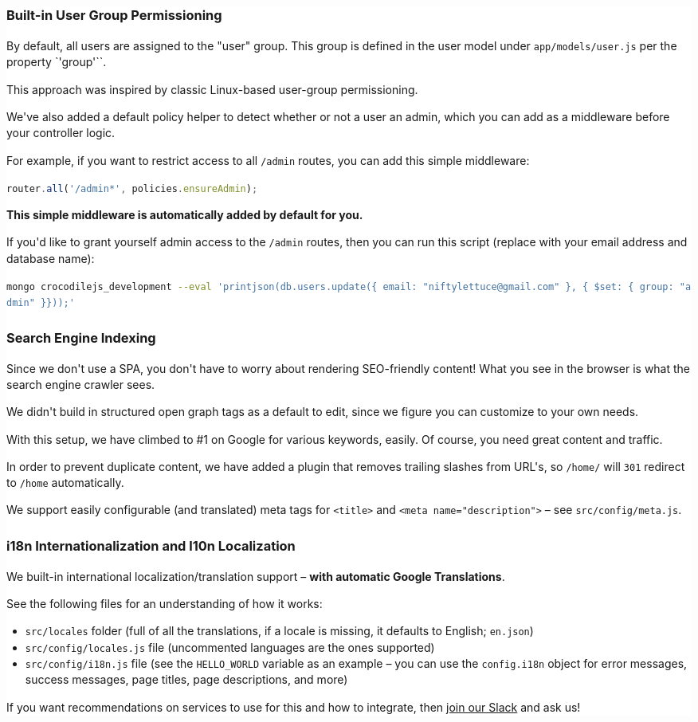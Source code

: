 ### Built-in User Group Permissioning

By default, all users are assigned to the "user" group.  This group is defined in the user model under `app/models/user.js` per the property `'group'``.

This approach was inspired by classic Linux-based user-group permissioning.

We've also added a default policy helper to detect whether or not a user an admin, which you can add as a middleware before your controller logic.

For example, if you want to restrict access to all `/admin` routes, you can add this simple middleware:

```js
router.all('/admin*', policies.ensureAdmin);
```

**This simple middleware is automatically added by default for you.**

If you'd like to grant yourself admin access to the `/admin` routes, then you can run this script (replace with your email address and database name):

```bash
mongo crocodilejs_development --eval 'printjson(db.users.update({ email: "niftylettuce@gmail.com" }, { $set: { group: "admin" }}));'
```

### Search Engine Indexing

Since we don't use a SPA, you don't have to worry about rendering SEO-friendly content!  What you see in the browser is what the search engine crawler sees.

We didn't build in structured open graph tags as a default to edit, since we figure you can customize to your own needs.

With this setup, we have climbed to #1 on Google for various keywords, easily.  Of course, you need great content and traffic.

In order to prevent duplicate content, we have added a plugin that removes trailing slashes from URL's, so `/home/` will `301` redirect to `/home` automatically.

We support easily configurable (and translated) meta tags for `<title>` and `<meta name="description">` &ndash; see `src/config/meta.js`.

### i18n Internationalization and l10n Localization

We built-in international localization/translation support &ndash; **with automatic Google Translations**.

See the following files for an understanding of how it works:

* `src/locales` folder (full of all the translations, if a locale is missing, it defaults to English; `en.json`)
* `src/config/locales.js` file (uncommented languages are the ones supported)
* `src/config/i18n.js` file (see the `HELLO_WORLD` variable as an example &ndash; you can use the `config.i18n` object for error messages, success messages, page titles, page descriptions, and more)

If you want recommendations on services to use for this and how to integrate, then [join our Slack][slack-url] and ask us!


[gpl-faq]: https://www.gnu.org/licenses/gpl-faq.html#GPLRequireSourcePostedPublic
[gh-mongoose-issue]: https://github.com/Automattic/mongoose/issues/3683#issue-122632405
[mongoose-json-select]: https://github.com/nkzawa/mongoose-json-select
[mongoose-beautiful-unique-validation]: https://github.com/matteodelabre/mongoose-beautiful-unique-validation
[koa-nunjucks-promise]: https://github.com/hanai/koa-nunjucks-promise
[koa-ratelimit]: https://github.com/koajs/ratelimit
[koa-conditional-get]: https://github.com/koajs/conditional-get
[koa-etag]: https://github.com/koajs/etag
[koa-response-time]: https://github.com/koajs/response-time
[koa-connect-flash]: https://github.com/theverything/koa-connect-flash
[istanbul]: https://github.com/gotwarlost/istanbul
[jsdom]: https://github.com/tmpvar/jsdom
[mocha]: https://github.com/mochajs/mocha
[dirty-chai]: https://github.com/prodatakey/dirty-chai
[check-chai]: https://github.com/niftylettuce/check-chai
[chai]: https://github.com/chaijs/chai
[koa-livereload]: https://github.com/yosuke-furukawa/koa-livereload
[gulp-livereload]: https://github.com/vohof/gulp-livereload
[request]: https://github.com/request/request
[boom]: https://github.com/hapijs/boom
[chalk]: https://github.com/chalk/chalk
[chalkline]: https://github.com/niftylettuce/chalkline
[dotenv]: https://github.com/motdotla/dotenv
[frisbee]: https://github.com/niftylettuce/frisbee
[koa-convert]: https://github.com/koajs/convert
[lodash]: https://github.com/lodash/lodash
[moment]: https://github.com/moment/moment
[underscore-string]: https://github.com/epeli/underscore.string
[validator]: https://github.com/chriso/validator.js
[koa-manifest-rev]: https://github.com/niftylettuce/koa-manifest-rev
[gulp-rev]: https://github.com/sindresorhus/gulp-rev
[babelify]: https://github.com/babel/babelify
[browserify]: https://github.com/substack/node-browserify
[eslint]: https://github.com/eslint/eslint
[gulp-awspublish]: https://github.com/pgherveou/gulp-awspublish
[gulp-cloudfront]: https://github.com/smysnk/gulp-cloudfront
[gulp-eslint]: https://github.com/adametry/gulp-eslint
[gulp-imagemin]: https://github.com/sindresorhus/gulp-imagemin
[gulp-postcss]: https://github.com/postcss/gulp-postcss
[gulp-sourcemaps]: https://github.com/floridoo/gulp-sourcemaps
[gulp-uglify]: https://github.com/terinjokes/gulp-uglify
[imagemin-pngquant]: https://github.com/imagemin/imagemin-pngquant
[noun-project]: https://thenounproject.com/term/doughnut/163279/
[license-image]: https://img.shields.io/badge/license-GPLv3%20or%20MIT-blue.svg
[license-url]: LICENSE
[comm-license-url]: COMM-LICENSE
[mvc]: https://en.wikipedia.org/wiki/Model%E2%80%93view%E2%80%93controller
[nodejs]: https://nodejs.org
[node]: https://nodejs.org
[rapid-mvp]: https://github.com/niftylettuce/rapid-mvp-standards
[frameworks-dont-make-sense]: http://www.catonmat.net/blog/frameworks-dont-make-sense/
[async-await]: https://tc39.github.io/ecmascript-asyncawait/
[pkrumins]: https://twitter.com/paulg
[nifty-twitter]: https://twitter.com/niftylettuce
[pg-twitter]: https://twitter.com/pkrumins
[dont-scale]: http://paulgraham.com/ds.html
[npm]: https://www.npmjs.com/
[lookerupper]: https://github.com/niftylettuce/lookerupper
[puny-human]: http://fakegrimlock.com/
[vim-config]: https://github.com/niftylettuce/.vim
[eslint-file]: .eslintrc
[fixpack]: https://github.com/henrikjoreteg/fixpack
[good-coders-code]: http://www.catonmat.net/
[seuss]: https://github.com/niftylettuce/seuss.md
[tj-github]: https://github.com/t
[substack-github]: https://github.com/substack
[eskimo-ship]: http://niftylettuce.com/posts/eskimo-rapid-mvp-node-boilerplate/
[react]: https://github.com/facebook/react
[angular]: https://github.com/angular/angular
[nunjucks]: https://mozilla.github.io/nunjucks/
[standard-signature]: https://standardsignature.com/
[prove]: https://getprove.com
[wakeup]: https://wakeup.io
[niftylettuce-website]: http://niftylettuce.com
[pnpm]: https://github.com/rstacruz/pnpm
[gimp]: https://www.gimp.org/
[dropbox]: https://db.tt/2ZTl6efc
[evernote]: https://www.evernote.com/referral/Registration.action?sig=2e640ea469c7e68be162fb13114e2dca&uid=80317596
[iterm]: https://www.iterm2.com/
[git-extras]: https://github.com/tj/git-extras
[redis]: http://redis.io/
[mongodb]: https://www.mongodb.org/
[brew]: http://brew.sh/
[sketch]: https://www.sketchapp.com/
[koa]: https://github.com/koajs/koa/tree/v2.x
[slack-image]: http://slack.crocodilejs.com/badge.svg
[slack-url]: http://slack.crocodilejs.com
[mongoose]: http://mongoosejs.com/
[passport]: https://github.com/jaredhanson/passport
[passport-google-oauth]: https://github.com/jaredhanson/passport-google-oauth
[passport-package]: https://www.npmjs.com/search?q=passport
[pg]: https://github.com/brianc/node-postgres
[bookshelf]: https://github.com/tgriesser/bookshelf
[spa-image]: https://cdn.rawgit.com/crocodilejs/crocodile-node-mvc-framework/master/media/spa-image.svg
[avc-chicken-image]: https://cdn.rawgit.com/crocodilejs/crocodile-node-mvc-framework/master/media/avc-eat-this-chicken.jpg
[fake-grimlock]: http://avc.com/2011/09/minimum-viable-personality/
[browserify]: http://browserify.org
[babelify]: https://github.com/babel/babelify
[gulpfile]: gulpfile.babel.js
[gulp]: http://gulpjs.com/
[sweetalert2]: https://github.com/limonte/sweetalert2
[crocodile-dependencies]: https://cdn.rawgit.com/crocodilejs/crocodile-node-mvc-framework/master/media/crocodile-deployment.png
[callback-hell]: http://callbackhell.com/
[bootstrap-4-alpha]: http://v4-alpha.getbootstrap.com/
[koa-compress]: https://github.com/omsmith/compress/tree/koa2
[lookup-operator]: https://docs.mongodb.org/manual/reference/operator/aggregation/lookup/
[koa-helmet]: https://github.com/venables/koa-helmet
[dns-prefetch]: https://github.com/helmetjs/dns-prefetch-control
[frameguard]: https://github.com/helmetjs/frameguard
[poweredby]: https://github.com/helmetjs/hide-powered-by
[hsts]: https://github.com/helmetjs/hsts
[ienoopen]: https://github.com/helmetjs/ienoopen
[nosniff]: https://github.com/helmetjs/dont-sniff-mimetype
[xssfilter]: https://github.com/helmetjs/x-xss-protection
[koa-vs-express]: https://github.com/koajs/koa/blob/master/docs/koa-vs-express.md
[express]: http://expressjs.com/
[stripe-inspired]: https://www.heavybit.com/library/video/move-fast-dont-break-api/
[eslint-config-airbnb]: https://github.com/airbnb/javascript/tree/master/packages/eslint-config-airbnb
[config-file-seo]: src/config/index.js
[src-index]: src/app.js
[mirror-it]: https://help.github.com/articles/duplicating-a-repository/
[nifty-ci-setup]: http://niftylettuce.com/posts/automated-node-app-ci-graceful-zerodowntime-github-pm2/
[slack-referral-url]: https://slack.com/r/02kjqk4v-06846hdf
[mailchimp]: http://mailchimp.com/
[postmarkapp]: https://postmarkapp.com
[aws]: https://console.aws.amazon.com
[sentry]: https://getsentry.com
[pm2]: https://github.com/Unitech/pm2
[namecheap]: https://www.namecheap.com/?aff=34556
[do-referral]: https://m.do.co/c/a7fe489d1b27
[github]: https://github.com/
[semaphoreci]: https://semaphoreci.com/
[dmarc-promotion]: https://postmarkapp.com/blog/get-100000-free-postmark-credits
[bootstrapped-promotion]: https://twitter.com/postmarkapp/status/197121068052389888
[src-config]: src/config/
[dot-env-default]: .env.default
[nvm]: https://github.com/creationix/nvm
[vagrant]: https://www.vagrantup.com/
[virtualbox]: https://www.virtualbox.org/wiki/Downloads
[linux-mint]: https://www.linuxmint.com/
[ubuntu]: http://www.ubuntu.com
[pr-template]: .github/PULL_REQUEST_TEMPLATE.md
[build-image]: https://semaphoreci.com/api/v1/niftylettuce/crocodile-node-mvc-framework/branches/master/shields_badge.svg
[build-url]: https://semaphoreci.com/niftylettuce/crocodile-node-mvc-framework
[agenda]: https://github.com/rschmukler/agenda
[codecov-image]: https://img.shields.io/codecov/c/github/crocodilejs/crocodile-node-mvc-framework/master.svg
[codecov-url]: https://codecov.io/github/crocodilejs/crocodile-node-mvc-framework
[standard-image]: https://img.shields.io/badge/code%20style-standard%2Bes7-brightgreen.svg
[standard-url]: https://github.com/crocodilejs/eslint-config-crocodile
[stability-image]: https://img.shields.io/badge/stability-stable-green.svg
[stability-url]: https://nodejs.org/api/documentation.html#documentation_stability_index
[src-assets]: src/assets/
[email-templates]: https://github.com/niftylettuce/node-email-templates
[crocodile-demo]: https://crocodilejs.com
[twelve-factors]: http://12factor.net/
[mustache]: https://github.com/janl/mustache.js/
[dotenv-extended]: https://github.com/keithmorris/node-dotenv-extended
[dotenv-mustache]: https://github.com/samcrosoft/dotenv-mustache
[dotenv-parse-variables]: https://github.com/niftylettuce/dotenv-parse-variables
[codecov]: https://codecov.io
[js-antipatterns]: https://shichuan.github.io/javascript-patterns/
[vim-antipatterns]: https://sanctum.geek.nz/arabesque/vim-anti-patterns/
[passport-stripe]: https://github.com/mathisonian/passport-stripe
[passport-facebook]: https://github.com/jaredhanson/passport-facebook
[passport-twitter]: https://github.com/jaredhanson/passport-twitter
[passport-github]: https://github.com/jaredhanson/passport-github
[passport-linkedin]: https://github.com/jaredhanson/passport-linkedin
[passport-instagram]: https://github.com/jaredhanson/passport-instagram
[lean-method]: http://www.tothenew.com/blog/high-performance-find-query-using-lean-in-mongoose-2/
[mongoose-static-method]: http://mongoosejs.com/docs/guide.html#statics
[grunt]: http://gruntjs.com/
[outdated-express]: https://github.com/balderdashy/sails/issues/3460
[totaljs-example]: https://github.com/totaljs/framework/blob/master/index.js
[node-philosophy]: http://substack.net/how_I_write_modules
[hackathon-starter]: https://github.com/sahat/hackathon-starter
[totaljs]: https://www.totaljs.com/
[hapijs]: http://hapijs.com/
[sailsjs]: http://sailsjs.org/
[hackathon-app-file]: https://github.com/sahat/hackathon-starter
[gh-boilerplate]: https://www.google.com/search?q=github+node+boilerplate
[gh-releases]: https://github.com/crocodilejs/crocodile-node-mvc-framework/releases
[won-hackathon]: http://www.hackathon.io/tbd
[gh-showcase-issue]: https://github.com/crocodilejs/crocodile-node-mvc-framework/issues/129
[paypal-donate-image]: https://img.shields.io/badge/paypal-donate-orange.svg
[paypal-donate-url]: https://www.paypal.com/cgi-bin/webscr?cmd=_s-xclick&hosted_button_id=FE3EFQ5X9RHT6
[update-notifier]: https://github.com/yeoman/update-notifier
[oss-docs]: https://github.com/mrjoelkemp/awesome-paid-open-source
[spinkit]: https://github.com/tobiasahlin/SpinKit
[jquery]: https://jquery.com/
[fontawesome]: http://fontawesome.io/
[dense]: https://github.com/gocom/dense
[jquery-lazy]: https://github.com/eisbehr-/jquery.lazy
[clipboard]: https://github.com/zenorocha/clipboard.js
[bootstrap-social]: https://lipis.github.io/bootstrap-social/
[tether]: https://github.com/HubSpot/tether
[120x120]: https://cdn.rawgit.com/crocodilejs/crocodile-node-mvc-framework/master/media/crocodile-120x120.png
[octolinker]: http://octolinker.github.io/
[font-awesome-assets]: https://github.com/crocodilejs/font-awesome-assets
[highlight.js]: https://github.com/isagalaev/highlight.js/
[mongoose-validate]: http://mongoosejs.com/docs/validation.html